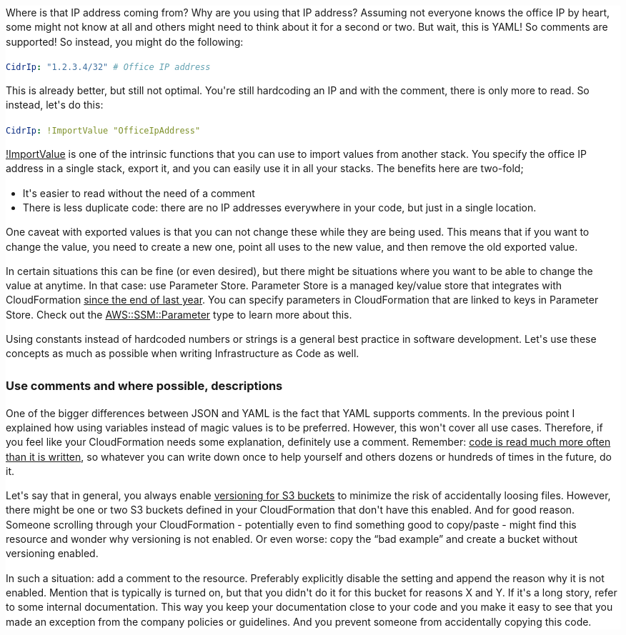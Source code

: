  Where is that IP address coming from? Why are you using that IP address? Assuming not everyone knows the office IP by heart, some might not know at all and others might need to think about it for a second or two. But wait, this is YAML! So comments are supported! So instead, you might do the following:

```YAML
CidrIp: "1.2.3.4/32" # Office IP address
```

 This is already better, but still not optimal. You're still hardcoding an IP and with the comment, there is only more to read. So instead, let's do this:

```YAML
CidrIp: !ImportValue "OfficeIpAddress"
```

 [!ImportValue](https://docs.aws.amazon.com/AWSCloudFormation/latest/UserGuide/intrinsic-function-reference-importvalue.html) is one of the intrinsic functions that you can use to import values from another stack. You specify the office IP address in a single stack, export it, and you can easily use it in all your stacks. The benefits here are two-fold;

 * It's easier to read without the need of a comment
 * There is less duplicate code: there are no IP addresses everywhere in your code, but just in a single location.

 One caveat with exported values is that you can not change these while they are being used. This means that if you want to change the value, you need to create a new one, point all uses to the new value, and then remove the old exported value.

 In certain situations this can be fine (or even desired), but there might be situations where you want to be able to change the value at anytime. In that case: use Parameter Store. Parameter Store is a managed key/value store that integrates with CloudFormation [since the end of last year](https://aws.amazon.com/blogs/mt/integrating-aws-cloudformation-with-aws-systems-manager-parameter-store/). You can specify parameters in CloudFormation that are linked to keys in Parameter Store. Check out the [AWS::SSM::Parameter](https://docs.aws.amazon.com/AWSCloudFormation/latest/UserGuide/aws-resource-ssm-parameter.html) type to learn more about this.

 Using constants instead of hardcoded numbers or strings is a general best practice in software development. Let's use these concepts as much as possible when writing Infrastructure as Code as well.


### Use comments and where possible, descriptions
 One of the bigger differences between JSON and YAML is the fact that YAML supports comments. In the previous point I explained how using variables instead of magic values is to be preferred. However, this won't cover all use cases. Therefore, if you feel like your CloudFormation needs some explanation, definitely use a comment. Remember: [code is read much more often than it is written](https://danieljscheufler.wordpress.com/2016/12/27/code-is-read-more-often-than-it-is-written/), so whatever you can write down once to help yourself and others dozens or hundreds of times in the future, do it.

 Let's say that in general, you always enable [versioning for S3 buckets](https://docs.aws.amazon.com/AmazonS3/latest/dev/Versioning.html) to minimize the risk of accidentally loosing files. However, there might be one or two S3 buckets defined in your CloudFormation that don't have this enabled. And for good reason. Someone scrolling through your CloudFormation - potentially even to find something good to copy/paste - might find this resource and wonder why versioning is not enabled. Or even worse: copy the “bad example” and create a bucket without versioning enabled.

 In such a situation: add a comment to the resource. Preferably explicitly disable the setting and append the reason why it is not enabled. Mention that is typically is turned on, but that you didn't do it for this bucket for reasons X and Y. If it's a long story, refer to some internal documentation. This way you keep your documentation close to your code and you make it easy to see that you made an exception from the company policies or guidelines. And you prevent someone from accidentally copying this code.
